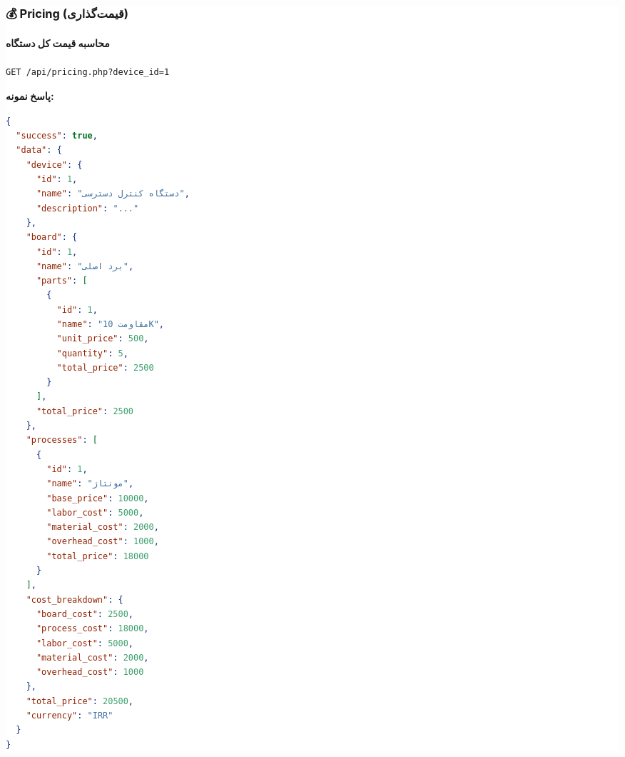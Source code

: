 ### 💰 Pricing (قیمت‌گذاری)

#### محاسبه قیمت کل دستگاه
```http
GET /api/pricing.php?device_id=1
```

**پاسخ نمونه:**
```json
{
  "success": true,
  "data": {
    "device": {
      "id": 1,
      "name": "دستگاه کنترل دسترسی",
      "description": "..."
    },
    "board": {
      "id": 1,
      "name": "برد اصلی",
      "parts": [
        {
          "id": 1,
          "name": "مقاومت 10K",
          "unit_price": 500,
          "quantity": 5,
          "total_price": 2500
        }
      ],
      "total_price": 2500
    },
    "processes": [
      {
        "id": 1,
        "name": "مونتاژ",
        "base_price": 10000,
        "labor_cost": 5000,
        "material_cost": 2000,
        "overhead_cost": 1000,
        "total_price": 18000
      }
    ],
    "cost_breakdown": {
      "board_cost": 2500,
      "process_cost": 18000,
      "labor_cost": 5000,
      "material_cost": 2000,
      "overhead_cost": 1000
    },
    "total_price": 20500,
    "currency": "IRR"
  }
}
```
